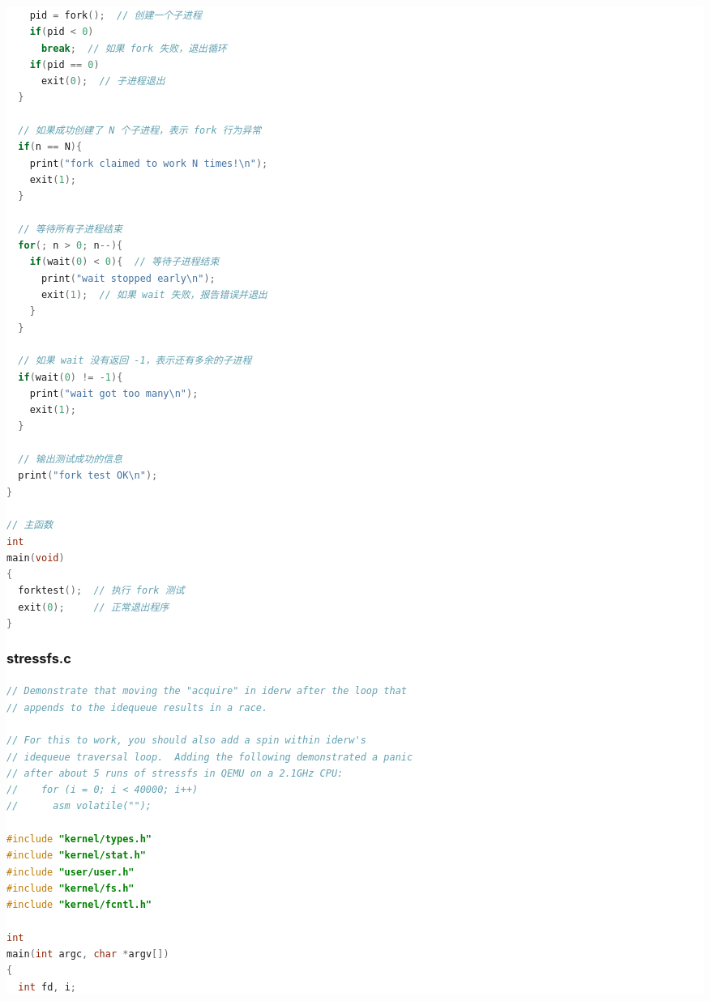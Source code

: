 ```c
    pid = fork();  // 创建一个子进程
    if(pid < 0)
      break;  // 如果 fork 失败，退出循环
    if(pid == 0)
      exit(0);  // 子进程退出
  }

  // 如果成功创建了 N 个子进程，表示 fork 行为异常
  if(n == N){
    print("fork claimed to work N times!\n");
    exit(1);
  }

  // 等待所有子进程结束
  for(; n > 0; n--){
    if(wait(0) < 0){  // 等待子进程结束
      print("wait stopped early\n");
      exit(1);  // 如果 wait 失败，报告错误并退出
    }
  }

  // 如果 wait 没有返回 -1，表示还有多余的子进程
  if(wait(0) != -1){
    print("wait got too many\n");
    exit(1);
  }

  // 输出测试成功的信息
  print("fork test OK\n");
}

// 主函数
int
main(void)
{
  forktest();  // 执行 fork 测试
  exit(0);     // 正常退出程序
}

```

### stressfs.c

```c
// Demonstrate that moving the "acquire" in iderw after the loop that
// appends to the idequeue results in a race.

// For this to work, you should also add a spin within iderw's
// idequeue traversal loop.  Adding the following demonstrated a panic
// after about 5 runs of stressfs in QEMU on a 2.1GHz CPU:
//    for (i = 0; i < 40000; i++)
//      asm volatile("");

#include "kernel/types.h"
#include "kernel/stat.h"
#include "user/user.h"
#include "kernel/fs.h"
#include "kernel/fcntl.h"

int
main(int argc, char *argv[])
{
  int fd, i;
```